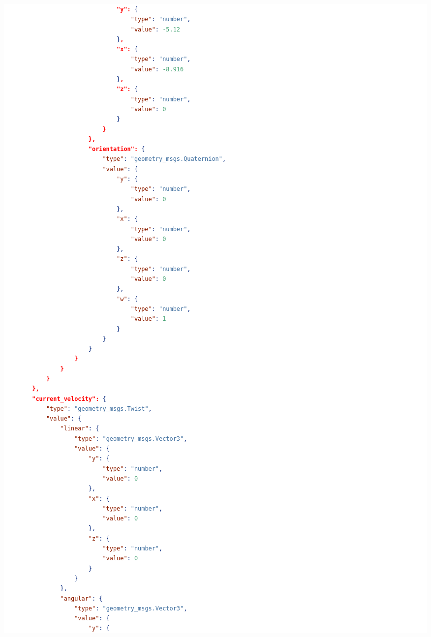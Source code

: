 ```json
                                "y": {
                                    "type": "number",
                                    "value": -5.12
                                },
                                "x": {
                                    "type": "number",
                                    "value": -8.916
                                },
                                "z": {
                                    "type": "number",
                                    "value": 0
                                }
                            }
                        },
                        "orientation": {
                            "type": "geometry_msgs.Quaternion",
                            "value": {
                                "y": {
                                    "type": "number",
                                    "value": 0
                                },
                                "x": {
                                    "type": "number",
                                    "value": 0
                                },
                                "z": {
                                    "type": "number",
                                    "value": 0
                                },
                                "w": {
                                    "type": "number",
                                    "value": 1
                                }
                            }
                        }
                    }
                }
            }
        },
        "current_velocity": {
            "type": "geometry_msgs.Twist",
            "value": {
                "linear": {
                    "type": "geometry_msgs.Vector3",
                    "value": {
                        "y": {
                            "type": "number",
                            "value": 0
                        },
                        "x": {
                            "type": "number",
                            "value": 0
                        },
                        "z": {
                            "type": "number",
                            "value": 0
                        }
                    }
                },
                "angular": {
                    "type": "geometry_msgs.Vector3",
                    "value": {
                        "y": {
```